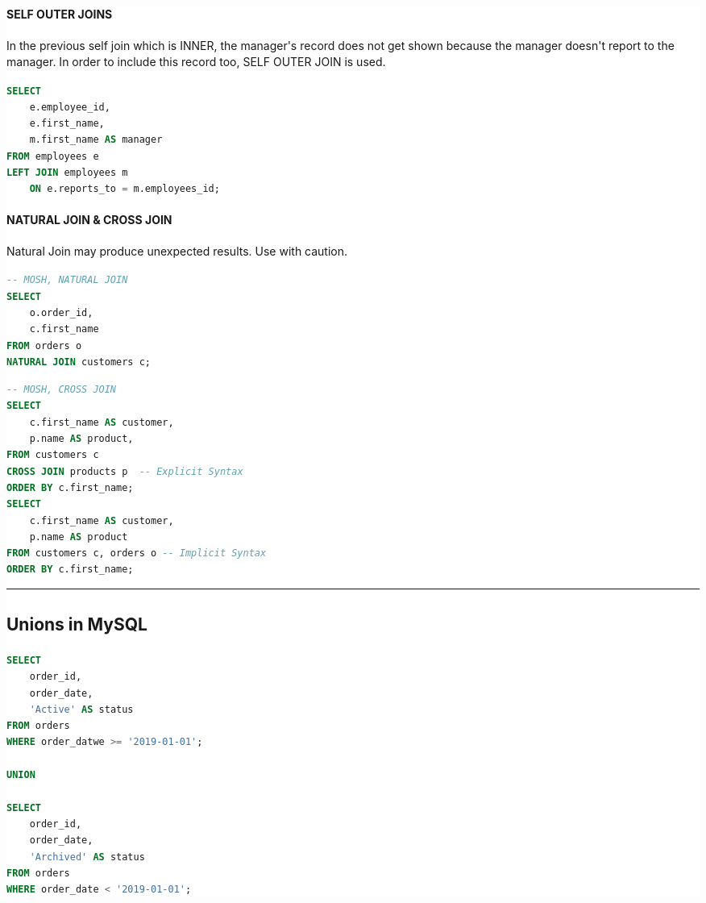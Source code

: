 #### SELF OUTER JOINS

In the previous self join which is INNER, the manager's record does not get shown because the manager doesn't report to the manager. In order to include this record too, SELF OUTER JOIN is used.

```sql
SELECT
    e.employee_id,
    e.first_name,
    m.first_name AS manager
FROM employees e
LEFT JOIN employees m
    ON e.reports_to = m.employees_id;
```

#### NATURAL JOIN & CROSS JOIN

Natural Join may produce unexpected results. Use with caution.

```sql
-- MOSH, NATURAL JOIN
SELECT
    o.order_id,
    c.first_name
FROM orders o
NATURAL JOIN customers c;
```

```sql
-- MOSH, CROSS JOIN
SELECT
    c.first_name AS customer,
    p.name AS product,
FROM customers c
CROSS JOIN products p  -- Explicit Syntax
ORDER BY c.first_name;
SELECT
    c.first_name AS customer,
    p.name AS product
FROM customers c, orders o -- Implicit Syntax
ORDER BY c.first_name;
```

---

## Unions in MySQL

```sql
SELECT
    order_id,
    order_date,
    'Active' AS status
FROM orders
WHERE order_datwe >= '2019-01-01';

UNION

SELECT
    order_id,
    order_date,
    'Archived' AS status
FROM orders
WHERE order_date < '2019-01-01';
```
